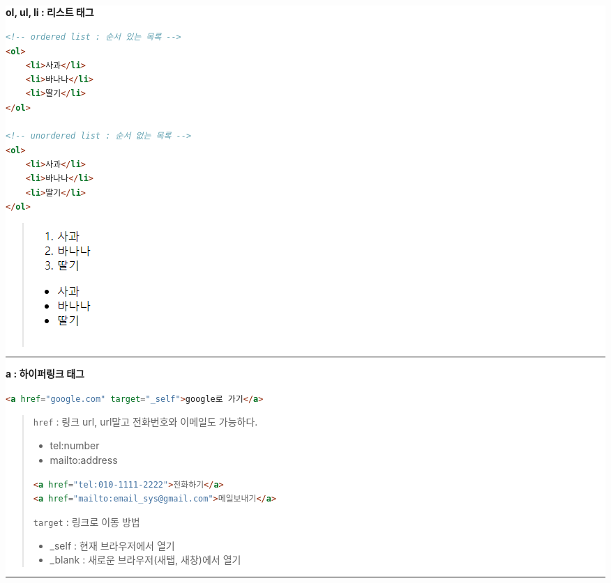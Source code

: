 

**ol, ul, li : 리스트 태그**

```html
<!-- ordered list : 순서 있는 목록 -->
<ol>
    <li>사과</li>
    <li>바나나</li>
    <li>딸기</li>
</ol>

<!-- unordered list : 순서 없는 목록 -->
<ol>
    <li>사과</li>
    <li>바나나</li>
    <li>딸기</li>
</ol>
```

> ![image-20210216150734467](/assets/ImagesForPosts/html/image-20210216150734467.png)

---



**a : 하이퍼링크 태그**

```html
<a href="google.com" target="_self">google로 가기</a>
```

> `href` : 링크 url, url말고 전화번호와 이메일도 가능하다.
>
> - tel:number
> - mailto:address
>
> ```html
> <a href="tel:010-1111-2222">전화하기</a>
> <a href="mailto:email_sys@gmail.com">메일보내기</a>
> ```
>
> 
>
> `target` : 링크로 이동 방법
>
> - _self : 현재 브라우저에서 열기
> - _blank : 새로운 브라우저(새탭, 새창)에서 열기

---